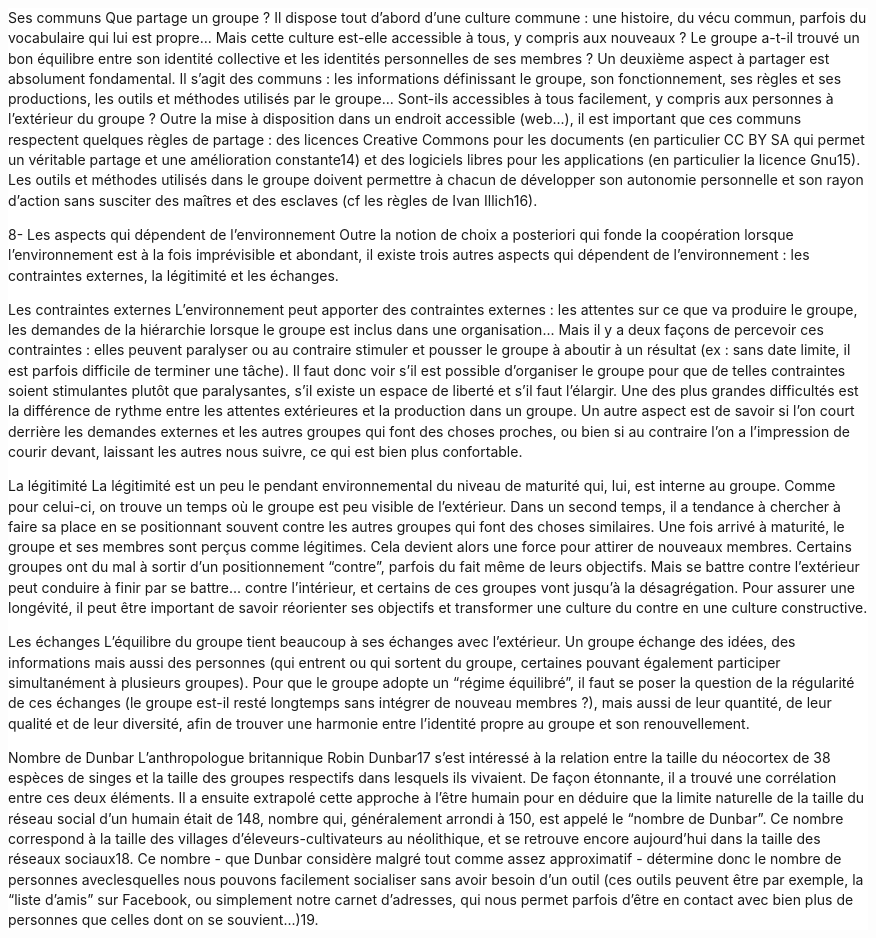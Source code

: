 Ses communs
Que partage un groupe ? Il dispose tout d’abord d’une culture commune : une histoire, du vécu commun, parfois du vocabulaire qui lui est propre...
Mais cette culture est-elle accessible à tous, y compris aux nouveaux ? 
Le groupe a-t-il trouvé un bon équilibre entre son identité collective et les identités personnelles de ses membres ?
Un deuxième aspect à partager est absolument fondamental. Il s’agit des communs : les informations définissant le groupe, son fonctionnement, ses règles et ses productions, les outils et méthodes utilisés par le groupe... Sont-ils accessibles à tous facilement, y compris aux personnes à l’extérieur du groupe ? Outre la mise à disposition dans un endroit accessible (web...), il est important que ces communs respectent quelques règles de partage : des licences Creative Commons pour les documents (en particulier CC BY SA qui permet un véritable partage et une amélioration constante14) et des logiciels libres pour les applications (en particulier la licence Gnu15). Les outils et méthodes utilisés dans le groupe doivent permettre à chacun de développer son autonomie personnelle et son rayon d’action sans susciter des maîtres et des esclaves (cf les règles de Ivan Illich16).

8- Les aspects qui dépendent de l’environnement
Outre la notion de choix a posteriori qui fonde la coopération lorsque l’environnement est à la fois imprévisible et abondant, il existe trois autres aspects qui dépendent de l’environnement : les contraintes externes, la légitimité et les échanges.

Les contraintes externes
L’environnement peut apporter des contraintes externes : les attentes sur ce que va produire le groupe, les demandes de la hiérarchie lorsque le groupe est inclus dans une organisation... Mais il y a deux façons de percevoir ces contraintes : elles peuvent paralyser ou au contraire stimuler et pousser le groupe à aboutir à un résultat (ex : sans date limite, il est parfois difficile de terminer une tâche). Il faut donc voir s’il est possible d’organiser le groupe pour que de telles contraintes soient stimulantes plutôt que paralysantes, s’il existe un espace de liberté et s’il faut l’élargir. Une des plus grandes difficultés est la différence de rythme entre les attentes extérieures et la production dans un groupe. Un autre aspect est de savoir si l’on court derrière les demandes externes et les autres groupes qui font des choses proches, ou bien si au contraire l’on a l’impression de courir devant, laissant les autres nous suivre, ce qui est bien plus confortable.

La légitimité
La légitimité est un peu le pendant environnemental du niveau de maturité qui, lui, est interne au groupe. Comme pour celui-ci, on trouve un temps où le groupe est peu visible de l’extérieur. Dans un second temps, il a tendance à chercher à faire sa place en se positionnant souvent contre les autres groupes qui font des choses similaires. Une fois arrivé à maturité, le groupe et ses membres sont perçus comme légitimes. Cela devient alors une force pour attirer de nouveaux membres. Certains groupes ont du mal à sortir d’un positionnement “contre”, parfois du fait même de leurs objectifs. Mais se battre contre l’extérieur peut conduire à finir par se battre... contre l’intérieur, et certains de ces groupes vont jusqu’à la désagrégation. Pour assurer une longévité, il peut être important de savoir réorienter ses objectifs et transformer une culture du contre en une culture constructive.

Les échanges
L’équilibre du groupe tient beaucoup à ses échanges avec l’extérieur. Un groupe échange des idées, des informations mais aussi des personnes (qui entrent ou qui sortent du groupe, certaines pouvant également participer simultanément à plusieurs groupes). Pour que le groupe adopte un “régime équilibré”, il faut se poser la question de la régularité de ces échanges (le groupe est-il resté longtemps sans intégrer de  nouveau membres ?), mais aussi de leur quantité, de leur qualité et de leur diversité, afin de trouver une harmonie entre l’identité propre au groupe et son renouvellement.

Nombre de Dunbar
L’anthropologue britannique Robin Dunbar17 s’est intéressé à la relation entre la taille du néocortex de 38 espèces de singes et la taille des groupes respectifs dans lesquels ils vivaient. De façon étonnante, il a trouvé une corrélation entre ces deux éléments.
Il a ensuite extrapolé cette approche à l’être humain pour en déduire que la limite naturelle de la taille du réseau social d’un humain était de 148, nombre qui, généralement arrondi à 150, est appelé le “nombre de Dunbar”. Ce nombre correspond à la taille des villages d’éleveurs-cultivateurs au néolithique, et se retrouve encore aujourd’hui dans la taille des réseaux sociaux18. Ce nombre - que Dunbar considère malgré tout comme assez approximatif - détermine donc le nombre de personnes aveclesquelles nous pouvons facilement socialiser sans avoir besoin d’un outil (ces outils peuvent être par exemple, la “liste d’amis” sur Facebook, ou simplement notre carnet d’adresses, qui nous permet parfois d’être en contact avec bien plus de personnes que celles dont on se souvient...)19.
